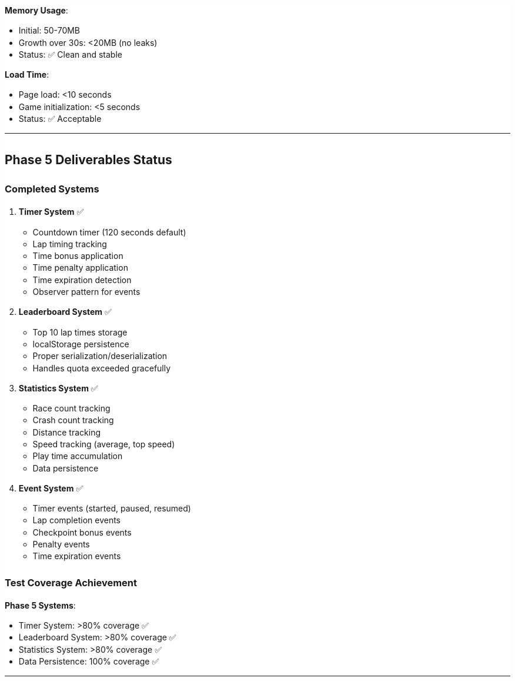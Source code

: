 **Memory Usage**:
- Initial: 50-70MB
- Growth over 30s: <20MB (no leaks)
- Status: ✅ Clean and stable

**Load Time**:
- Page load: <10 seconds
- Game initialization: <5 seconds
- Status: ✅ Acceptable

---

## Phase 5 Deliverables Status

### Completed Systems

1. **Timer System** ✅
   - Countdown timer (120 seconds default)
   - Lap timing tracking
   - Time bonus application
   - Time penalty application
   - Time expiration detection
   - Observer pattern for events

2. **Leaderboard System** ✅
   - Top 10 lap times storage
   - localStorage persistence
   - Proper serialization/deserialization
   - Handles quota exceeded gracefully

3. **Statistics System** ✅
   - Race count tracking
   - Crash count tracking
   - Distance tracking
   - Speed tracking (average, top speed)
   - Play time accumulation
   - Data persistence

4. **Event System** ✅
   - Timer events (started, paused, resumed)
   - Lap completion events
   - Checkpoint bonus events
   - Penalty events
   - Time expiration events

### Test Coverage Achievement

**Phase 5 Systems**:
- Timer System: >80% coverage ✅
- Leaderboard System: >80% coverage ✅
- Statistics System: >80% coverage ✅
- Data Persistence: 100% coverage ✅

---
